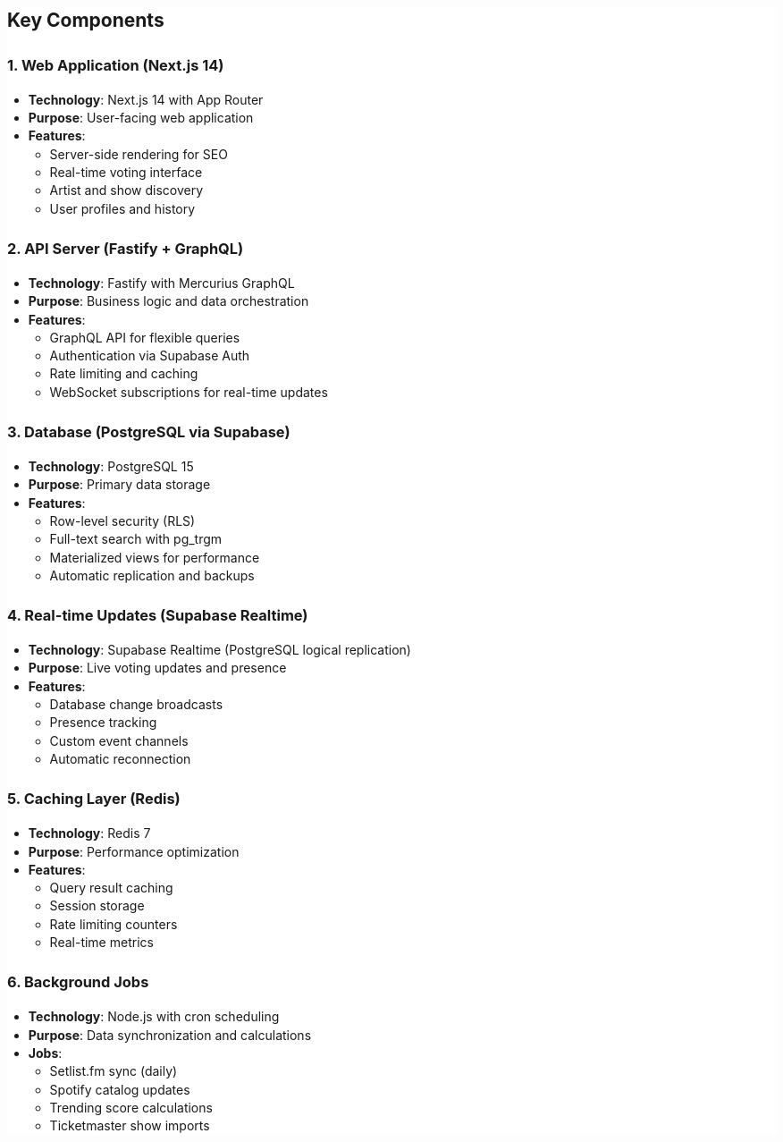 ## Key Components

### 1. Web Application (Next.js 14)
- **Technology**: Next.js 14 with App Router
- **Purpose**: User-facing web application
- **Features**:
  - Server-side rendering for SEO
  - Real-time voting interface
  - Artist and show discovery
  - User profiles and history

### 2. API Server (Fastify + GraphQL)
- **Technology**: Fastify with Mercurius GraphQL
- **Purpose**: Business logic and data orchestration
- **Features**:
  - GraphQL API for flexible queries
  - Authentication via Supabase Auth
  - Rate limiting and caching
  - WebSocket subscriptions for real-time updates

### 3. Database (PostgreSQL via Supabase)
- **Technology**: PostgreSQL 15
- **Purpose**: Primary data storage
- **Features**:
  - Row-level security (RLS)
  - Full-text search with pg_trgm
  - Materialized views for performance
  - Automatic replication and backups

### 4. Real-time Updates (Supabase Realtime)
- **Technology**: Supabase Realtime (PostgreSQL logical replication)
- **Purpose**: Live voting updates and presence
- **Features**:
  - Database change broadcasts
  - Presence tracking
  - Custom event channels
  - Automatic reconnection

### 5. Caching Layer (Redis)
- **Technology**: Redis 7
- **Purpose**: Performance optimization
- **Features**:
  - Query result caching
  - Session storage
  - Rate limiting counters
  - Real-time metrics

### 6. Background Jobs
- **Technology**: Node.js with cron scheduling
- **Purpose**: Data synchronization and calculations
- **Jobs**:
  - Setlist.fm sync (daily)
  - Spotify catalog updates
  - Trending score calculations
  - Ticketmaster show imports
